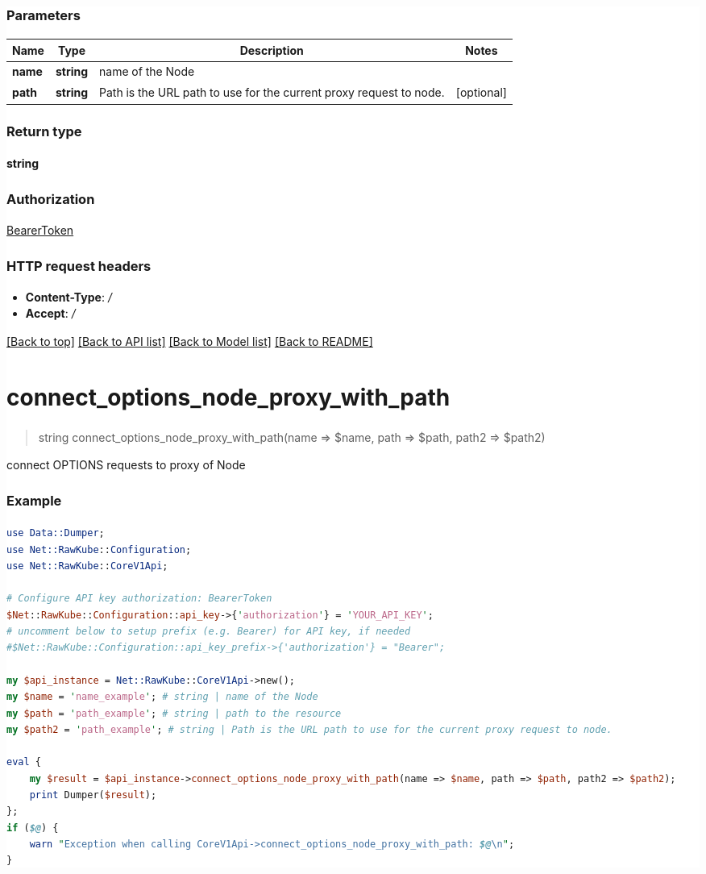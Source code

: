 ### Parameters

Name | Type | Description  | Notes
------------- | ------------- | ------------- | -------------
 **name** | **string**| name of the Node | 
 **path** | **string**| Path is the URL path to use for the current proxy request to node. | [optional] 

### Return type

**string**

### Authorization

[BearerToken](../README.md#BearerToken)

### HTTP request headers

 - **Content-Type**: */*
 - **Accept**: */*

[[Back to top]](#) [[Back to API list]](../README.md#documentation-for-api-endpoints) [[Back to Model list]](../README.md#documentation-for-models) [[Back to README]](../README.md)

# **connect_options_node_proxy_with_path**
> string connect_options_node_proxy_with_path(name => $name, path => $path, path2 => $path2)



connect OPTIONS requests to proxy of Node

### Example 
```perl
use Data::Dumper;
use Net::RawKube::Configuration;
use Net::RawKube::CoreV1Api;

# Configure API key authorization: BearerToken
$Net::RawKube::Configuration::api_key->{'authorization'} = 'YOUR_API_KEY';
# uncomment below to setup prefix (e.g. Bearer) for API key, if needed
#$Net::RawKube::Configuration::api_key_prefix->{'authorization'} = "Bearer";

my $api_instance = Net::RawKube::CoreV1Api->new();
my $name = 'name_example'; # string | name of the Node
my $path = 'path_example'; # string | path to the resource
my $path2 = 'path_example'; # string | Path is the URL path to use for the current proxy request to node.

eval { 
    my $result = $api_instance->connect_options_node_proxy_with_path(name => $name, path => $path, path2 => $path2);
    print Dumper($result);
};
if ($@) {
    warn "Exception when calling CoreV1Api->connect_options_node_proxy_with_path: $@\n";
}
```

